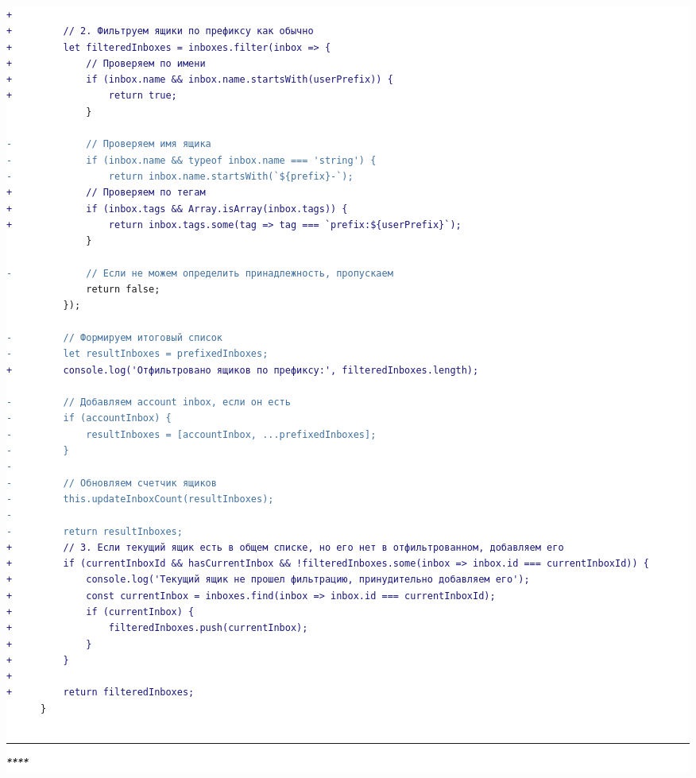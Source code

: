 ```diff
+         
+         // 2. Фильтруем ящики по префиксу как обычно
+         let filteredInboxes = inboxes.filter(inbox => {
+             // Проверяем по имени
+             if (inbox.name && inbox.name.startsWith(userPrefix)) {
+                 return true;
              }
              
-             // Проверяем имя ящика
-             if (inbox.name && typeof inbox.name === 'string') {
-                 return inbox.name.startsWith(`${prefix}-`);
+             // Проверяем по тегам
+             if (inbox.tags && Array.isArray(inbox.tags)) {
+                 return inbox.tags.some(tag => tag === `prefix:${userPrefix}`);
              }
              
-             // Если не можем определить принадлежность, пропускаем
              return false;
          });
          
-         // Формируем итоговый список
-         let resultInboxes = prefixedInboxes;
+         console.log('Отфильтровано ящиков по префиксу:', filteredInboxes.length);
          
-         // Добавляем account inbox, если он есть
-         if (accountInbox) {
-             resultInboxes = [accountInbox, ...prefixedInboxes];
-         }
-         
-         // Обновляем счетчик ящиков
-         this.updateInboxCount(resultInboxes);
-         
-         return resultInboxes;
+         // 3. Если текущий ящик есть в общем списке, но его нет в отфильтрованном, добавляем его
+         if (currentInboxId && hasCurrentInbox && !filteredInboxes.some(inbox => inbox.id === currentInboxId)) {
+             console.log('Текущий ящик не прошел фильтрацию, принудительно добавляем его');
+             const currentInbox = inboxes.find(inbox => inbox.id === currentInboxId);
+             if (currentInbox) {
+                 filteredInboxes.push(currentInbox);
+             }
+         }
+         
+         return filteredInboxes;
      }
      
```

---

_****_

